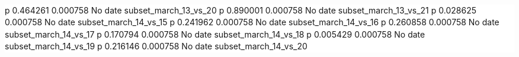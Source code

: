    <td style="text-align:left;"> p </td>
   <td style="text-align:right;"> 0.464261 </td>
   <td style="text-align:right;"> 0.000758 </td>
   <td style="text-align:left;"> No </td>
  </tr>
  <tr>
   <td style="text-align:left;"> date </td>
   <td style="text-align:left;"> subset_march_13_vs_20 </td>
   <td style="text-align:left;"> p </td>
   <td style="text-align:right;"> 0.890001 </td>
   <td style="text-align:right;"> 0.000758 </td>
   <td style="text-align:left;"> No </td>
  </tr>
  <tr>
   <td style="text-align:left;"> date </td>
   <td style="text-align:left;"> subset_march_13_vs_21 </td>
   <td style="text-align:left;"> p </td>
   <td style="text-align:right;"> 0.028625 </td>
   <td style="text-align:right;"> 0.000758 </td>
   <td style="text-align:left;"> No </td>
  </tr>
  <tr>
   <td style="text-align:left;"> date </td>
   <td style="text-align:left;"> subset_march_14_vs_15 </td>
   <td style="text-align:left;"> p </td>
   <td style="text-align:right;"> 0.241962 </td>
   <td style="text-align:right;"> 0.000758 </td>
   <td style="text-align:left;"> No </td>
  </tr>
  <tr>
   <td style="text-align:left;"> date </td>
   <td style="text-align:left;"> subset_march_14_vs_16 </td>
   <td style="text-align:left;"> p </td>
   <td style="text-align:right;"> 0.260858 </td>
   <td style="text-align:right;"> 0.000758 </td>
   <td style="text-align:left;"> No </td>
  </tr>
  <tr>
   <td style="text-align:left;"> date </td>
   <td style="text-align:left;"> subset_march_14_vs_17 </td>
   <td style="text-align:left;"> p </td>
   <td style="text-align:right;"> 0.170794 </td>
   <td style="text-align:right;"> 0.000758 </td>
   <td style="text-align:left;"> No </td>
  </tr>
  <tr>
   <td style="text-align:left;"> date </td>
   <td style="text-align:left;"> subset_march_14_vs_18 </td>
   <td style="text-align:left;"> p </td>
   <td style="text-align:right;"> 0.005429 </td>
   <td style="text-align:right;"> 0.000758 </td>
   <td style="text-align:left;"> No </td>
  </tr>
  <tr>
   <td style="text-align:left;"> date </td>
   <td style="text-align:left;"> subset_march_14_vs_19 </td>
   <td style="text-align:left;"> p </td>
   <td style="text-align:right;"> 0.216146 </td>
   <td style="text-align:right;"> 0.000758 </td>
   <td style="text-align:left;"> No </td>
  </tr>
  <tr>
   <td style="text-align:left;"> date </td>
   <td style="text-align:left;"> subset_march_14_vs_20 </td>